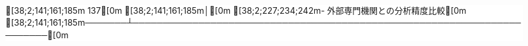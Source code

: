 [38;2;141;161;185m 137[0m   [38;2;141;161;185m│[0m [38;2;227;234;242m- 外部専門機関との分析精度比較[0m
[38;2;141;161;185m───────┴────────────────────────────────────────────────────────────────────────[0m
